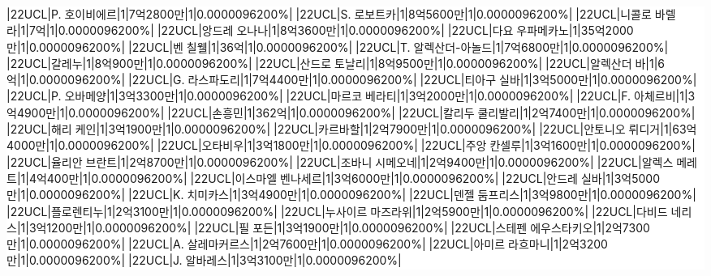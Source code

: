 |22UCL|P. 호이비에르|1|7억2800만|1|0.0000096200%|
|22UCL|S. 로보트카|1|8억5600만|1|0.0000096200%|
|22UCL|니콜로 바렐라|1|7억|1|0.0000096200%|
|22UCL|앙드레 오나나|1|8억3600만|1|0.0000096200%|
|22UCL|다요 우파메카노|1|35억2000만|1|0.0000096200%|
|22UCL|벤 칠웰|1|36억|1|0.0000096200%|
|22UCL|T. 알렉산더-아놀드|1|7억6800만|1|0.0000096200%|
|22UCL|갈레누|1|8억900만|1|0.0000096200%|
|22UCL|산드로 토날리|1|8억9500만|1|0.0000096200%|
|22UCL|알렉산더 바|1|6억|1|0.0000096200%|
|22UCL|G. 라스파도리|1|7억4400만|1|0.0000096200%|
|22UCL|티아구 실바|1|3억5000만|1|0.0000096200%|
|22UCL|P. 오바메양|1|3억3300만|1|0.0000096200%|
|22UCL|마르코 베라티|1|3억2000만|1|0.0000096200%|
|22UCL|F. 아체르비|1|3억4900만|1|0.0000096200%|
|22UCL|손흥민|1|362억|1|0.0000096200%|
|22UCL|칼리두 쿨리발리|1|2억7400만|1|0.0000096200%|
|22UCL|해리 케인|1|3억1900만|1|0.0000096200%|
|22UCL|카르바할|1|2억7900만|1|0.0000096200%|
|22UCL|안토니오 뤼디거|1|63억4000만|1|0.0000096200%|
|22UCL|오타비우|1|3억1800만|1|0.0000096200%|
|22UCL|주앙 칸셀루|1|3억1600만|1|0.0000096200%|
|22UCL|율리안 브란트|1|2억8700만|1|0.0000096200%|
|22UCL|조바니 시메오네|1|2억9400만|1|0.0000096200%|
|22UCL|알렉스 메레트|1|4억400만|1|0.0000096200%|
|22UCL|이스마엘 벤나세르|1|3억6000만|1|0.0000096200%|
|22UCL|안드레 실바|1|3억5000만|1|0.0000096200%|
|22UCL|K. 치미카스|1|3억4900만|1|0.0000096200%|
|22UCL|덴젤 둠프리스|1|3억9800만|1|0.0000096200%|
|22UCL|플로렌티누|1|2억3100만|1|0.0000096200%|
|22UCL|누사이르 마즈라위|1|2억5900만|1|0.0000096200%|
|22UCL|다비드 네리스|1|3억1200만|1|0.0000096200%|
|22UCL|필 포든|1|3억1900만|1|0.0000096200%|
|22UCL|스테펜 에우스타키오|1|2억7300만|1|0.0000096200%|
|22UCL|A. 살레마커르스|1|2억7600만|1|0.0000096200%|
|22UCL|아미르 라흐마니|1|2억3200만|1|0.0000096200%|
|22UCL|J. 알바레스|1|3억3100만|1|0.0000096200%|